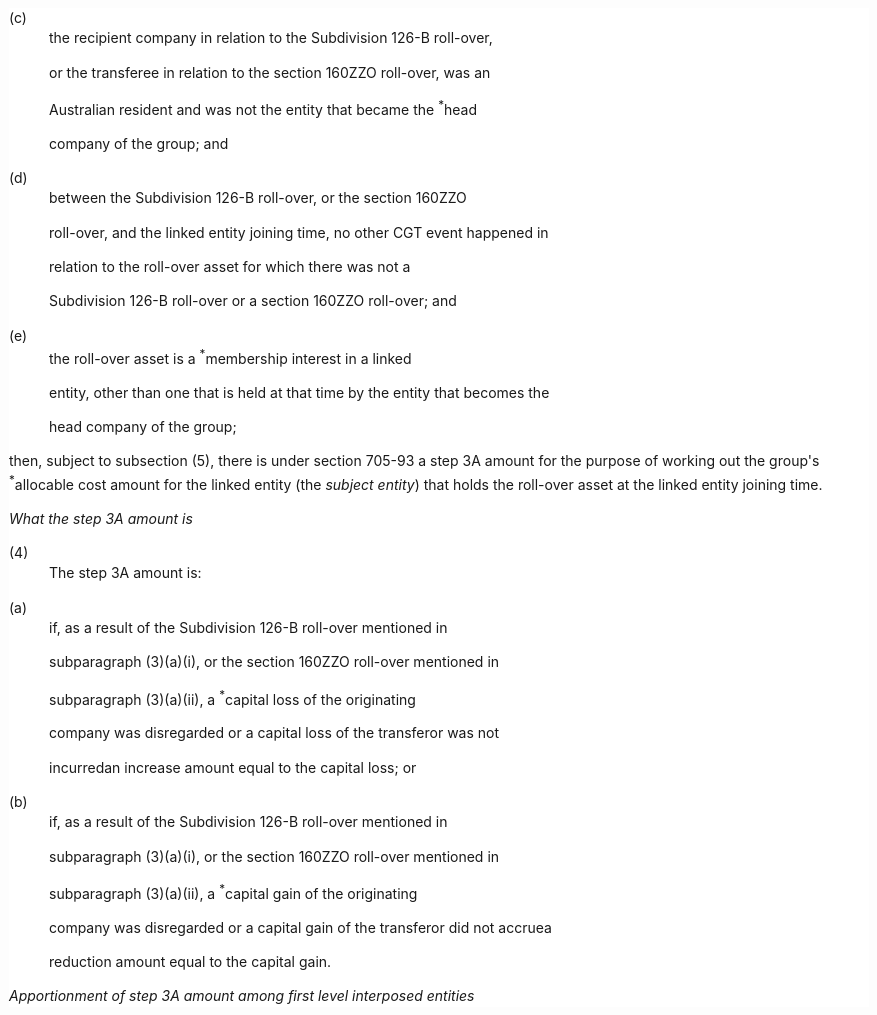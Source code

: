 <dt>(c)</dt><dd>the recipient company in relation to the Subdivision&#160;126-B roll-over,

or the transferee in relation to the section&#160;160ZZO roll-over, was an

Australian resident and was not the entity that became the <sup>*</sup>head

company of the group; and</dd>

<dt>(d)</dt><dd>between the Subdivision&#160;126-B roll-over, or the section&#160;160ZZO

roll-over, and the linked entity joining time, no other CGT event happened in

relation to the roll-over asset for which there was not a

Subdivision&#160;126-B roll-over or a section&#160;160ZZO roll-over; and</dd>

<dt>(e)</dt><dd>the roll-over asset is a <sup>*</sup>membership interest in a linked

entity, other than one that is held at that time by the entity that becomes the

head company of the group;

</dd>

</dl></dl></dl>

then, subject to subsection&#160;(5), there is under section&#160;705-93 a step 3A amount for the purpose of working out the group's <sup>*</sup>allocable cost amount for the linked entity (the _subject entity_) that holds the roll-over asset at the linked entity joining time.

_What the step 3A amount is_

<dl compact=""><dl compact="">

<dt>(4)</dt><dd>The step 3A amount is:

</dd> </dl></dl>

<dl compact=""><dl compact=""><dl compact="">

<dt>(a)</dt><dd>if, as a result of the Subdivision&#160;126-B roll-over mentioned in

subparagraph&#160;(3)(a)(i), or the section&#160;160ZZO roll-over mentioned in

subparagraph&#160;(3)(a)(ii), a <sup>*</sup>capital loss of the originating

company was disregarded or a capital loss of the transferor was not

incurred&#151;an increase amount equal to the capital loss; or</dd>

<dt>(b)</dt><dd>if, as a result of the Subdivision&#160;126-B roll-over mentioned in

subparagraph&#160;(3)(a)(i), or the section&#160;160ZZO roll-over mentioned in

subparagraph&#160;(3)(a)(ii), a <sup>*</sup>capital gain of the originating

company was disregarded or a capital gain of the transferor did not accrue&#151;a

reduction amount equal to the capital gain.

</dd>

</dl></dl></dl>

_Apportionment of step 3A amount among first level interposed entities_
